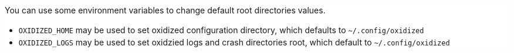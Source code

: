 You can use some environment variables to change default root directories values.

* `OXIDIZED_HOME` may be used to set oxidized configuration directory, which defaults to `~/.config/oxidized`
* `OXIDIZED_LOGS` may be used to set oxidzied logs and crash directories root, which default to `~/.config/oxidized`
